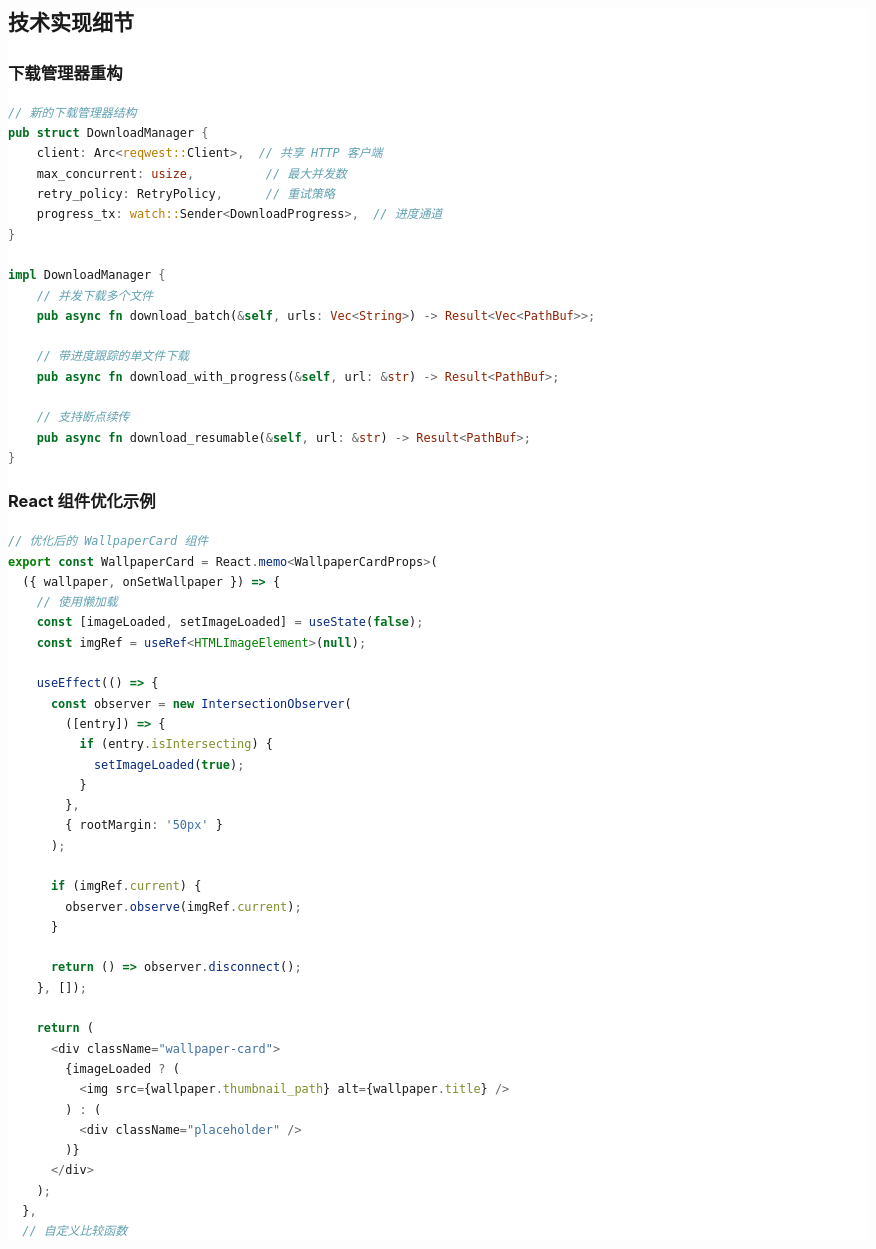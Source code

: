 ## 技术实现细节

### 下载管理器重构

```rust
// 新的下载管理器结构
pub struct DownloadManager {
    client: Arc<reqwest::Client>,  // 共享 HTTP 客户端
    max_concurrent: usize,          // 最大并发数
    retry_policy: RetryPolicy,      // 重试策略
    progress_tx: watch::Sender<DownloadProgress>,  // 进度通道
}

impl DownloadManager {
    // 并发下载多个文件
    pub async fn download_batch(&self, urls: Vec<String>) -> Result<Vec<PathBuf>>;
    
    // 带进度跟踪的单文件下载
    pub async fn download_with_progress(&self, url: &str) -> Result<PathBuf>;
    
    // 支持断点续传
    pub async fn download_resumable(&self, url: &str) -> Result<PathBuf>;
}
```

### React 组件优化示例

```typescript
// 优化后的 WallpaperCard 组件
export const WallpaperCard = React.memo<WallpaperCardProps>(
  ({ wallpaper, onSetWallpaper }) => {
    // 使用懒加载
    const [imageLoaded, setImageLoaded] = useState(false);
    const imgRef = useRef<HTMLImageElement>(null);
    
    useEffect(() => {
      const observer = new IntersectionObserver(
        ([entry]) => {
          if (entry.isIntersecting) {
            setImageLoaded(true);
          }
        },
        { rootMargin: '50px' }
      );
      
      if (imgRef.current) {
        observer.observe(imgRef.current);
      }
      
      return () => observer.disconnect();
    }, []);
    
    return (
      <div className="wallpaper-card">
        {imageLoaded ? (
          <img src={wallpaper.thumbnail_path} alt={wallpaper.title} />
        ) : (
          <div className="placeholder" />
        )}
      </div>
    );
  },
  // 自定义比较函数
```